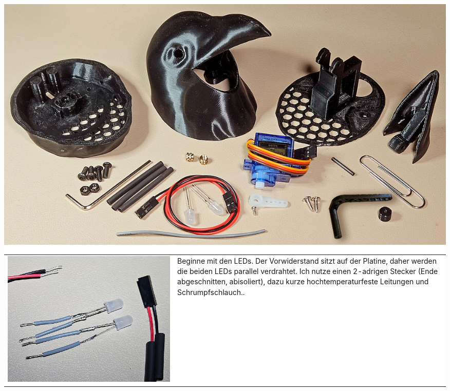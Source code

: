 ![Crow Head Parts](images/AniCrow018.jpg)

|                                                                                                                          |                                                                                                                                                                                                                                                                                                                                                                                                                                           |
|--------------------------------------------------------------------------------------------------------------------------|-------------------------------------------------------------------------------------------------------------------------------------------------------------------------------------------------------------------------------------------------------------------------------------------------------------------------------------------------------------------------------------------------------------------------------------------|
| ![LEDs für die Krähen Augen](images/AniCrow017.jpg)                                                                             | Beginne mit den LEDs. Der Vorwiderstand sitzt auf der Platine, daher werden die beiden LEDs parallel verdrahtet. Ich nutze einen 2-adrigen Stecker (Ende abgeschnitten, abisoliert), dazu kurze hochtemperaturfeste Leitungen und Schrumpfschlauch..                                                                                                                                                                            |
